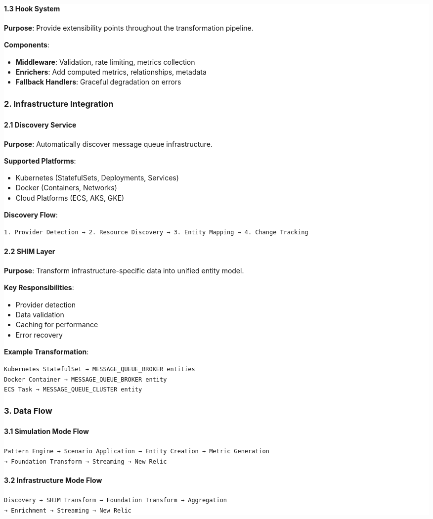 #### 1.3 Hook System

**Purpose**: Provide extensibility points throughout the transformation pipeline.

**Components**:
- **Middleware**: Validation, rate limiting, metrics collection
- **Enrichers**: Add computed metrics, relationships, metadata
- **Fallback Handlers**: Graceful degradation on errors

### 2. Infrastructure Integration

#### 2.1 Discovery Service

**Purpose**: Automatically discover message queue infrastructure.

**Supported Platforms**:
- Kubernetes (StatefulSets, Deployments, Services)
- Docker (Containers, Networks)
- Cloud Platforms (ECS, AKS, GKE)

**Discovery Flow**:
```
1. Provider Detection → 2. Resource Discovery → 3. Entity Mapping → 4. Change Tracking
```

#### 2.2 SHIM Layer

**Purpose**: Transform infrastructure-specific data into unified entity model.

**Key Responsibilities**:
- Provider detection
- Data validation
- Caching for performance
- Error recovery

**Example Transformation**:
```
Kubernetes StatefulSet → MESSAGE_QUEUE_BROKER entities
Docker Container → MESSAGE_QUEUE_BROKER entity
ECS Task → MESSAGE_QUEUE_CLUSTER entity
```

### 3. Data Flow

#### 3.1 Simulation Mode Flow
```
Pattern Engine → Scenario Application → Entity Creation → Metric Generation 
→ Foundation Transform → Streaming → New Relic
```

#### 3.2 Infrastructure Mode Flow
```
Discovery → SHIM Transform → Foundation Transform → Aggregation 
→ Enrichment → Streaming → New Relic
```
